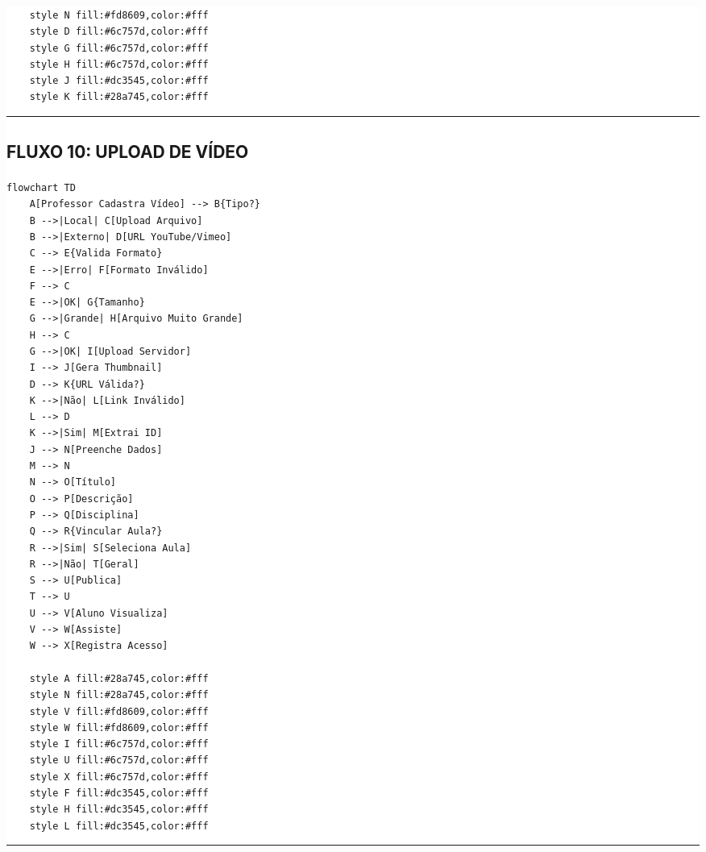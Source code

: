 ```mermaid
    style N fill:#fd8609,color:#fff
    style D fill:#6c757d,color:#fff
    style G fill:#6c757d,color:#fff
    style H fill:#6c757d,color:#fff
    style J fill:#dc3545,color:#fff
    style K fill:#28a745,color:#fff
```

---

## FLUXO 10: UPLOAD DE VÍDEO

```mermaid
flowchart TD
    A[Professor Cadastra Vídeo] --> B{Tipo?}
    B -->|Local| C[Upload Arquivo]
    B -->|Externo| D[URL YouTube/Vimeo]
    C --> E{Valida Formato}
    E -->|Erro| F[Formato Inválido]
    F --> C
    E -->|OK| G{Tamanho}
    G -->|Grande| H[Arquivo Muito Grande]
    H --> C
    G -->|OK| I[Upload Servidor]
    I --> J[Gera Thumbnail]
    D --> K{URL Válida?}
    K -->|Não| L[Link Inválido]
    L --> D
    K -->|Sim| M[Extrai ID]
    J --> N[Preenche Dados]
    M --> N
    N --> O[Título]
    O --> P[Descrição]
    P --> Q[Disciplina]
    Q --> R{Vincular Aula?}
    R -->|Sim| S[Seleciona Aula]
    R -->|Não| T[Geral]
    S --> U[Publica]
    T --> U
    U --> V[Aluno Visualiza]
    V --> W[Assiste]
    W --> X[Registra Acesso]
    
    style A fill:#28a745,color:#fff
    style N fill:#28a745,color:#fff
    style V fill:#fd8609,color:#fff
    style W fill:#fd8609,color:#fff
    style I fill:#6c757d,color:#fff
    style U fill:#6c757d,color:#fff
    style X fill:#6c757d,color:#fff
    style F fill:#dc3545,color:#fff
    style H fill:#dc3545,color:#fff
    style L fill:#dc3545,color:#fff
```

---